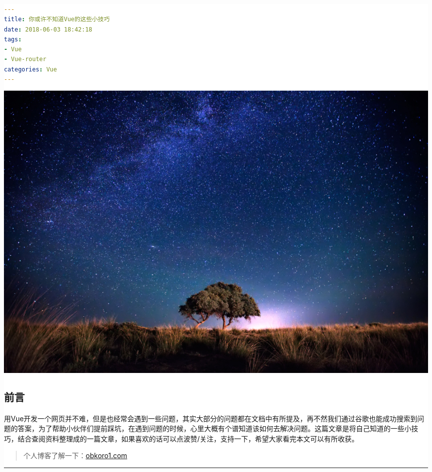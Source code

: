 ```yaml
---
title: 你或许不知道Vue的这些小技巧
date: 2018-06-03 18:42:18
tags:
- Vue
- Vue-router
categories: Vue
---
```


![](https://github.com/OBKoro1/articleImg_src/blob/master/weibo_img_move/005Y4rCogy1fry5mboqkdj30qe0hl4qp.jpg?raw=true)

## 前言

用Vue开发一个网页并不难，但是也经常会遇到一些问题，其实大部分的问题都在文档中有所提及，再不然我们通过谷歌也能成功搜索到问题的答案，为了帮助小伙伴们提前踩坑，在遇到问题的时候，心里大概有个谱知道该如何去解决问题。这篇文章是将自己知道的一些小技巧，结合查阅资料整理成的一篇文章，如果喜欢的话可以点波赞/关注，支持一下，希望大家看完本文可以有所收获。



> 个人博客了解一下：[obkoro1.com](http://obkoro1.com/)

---
